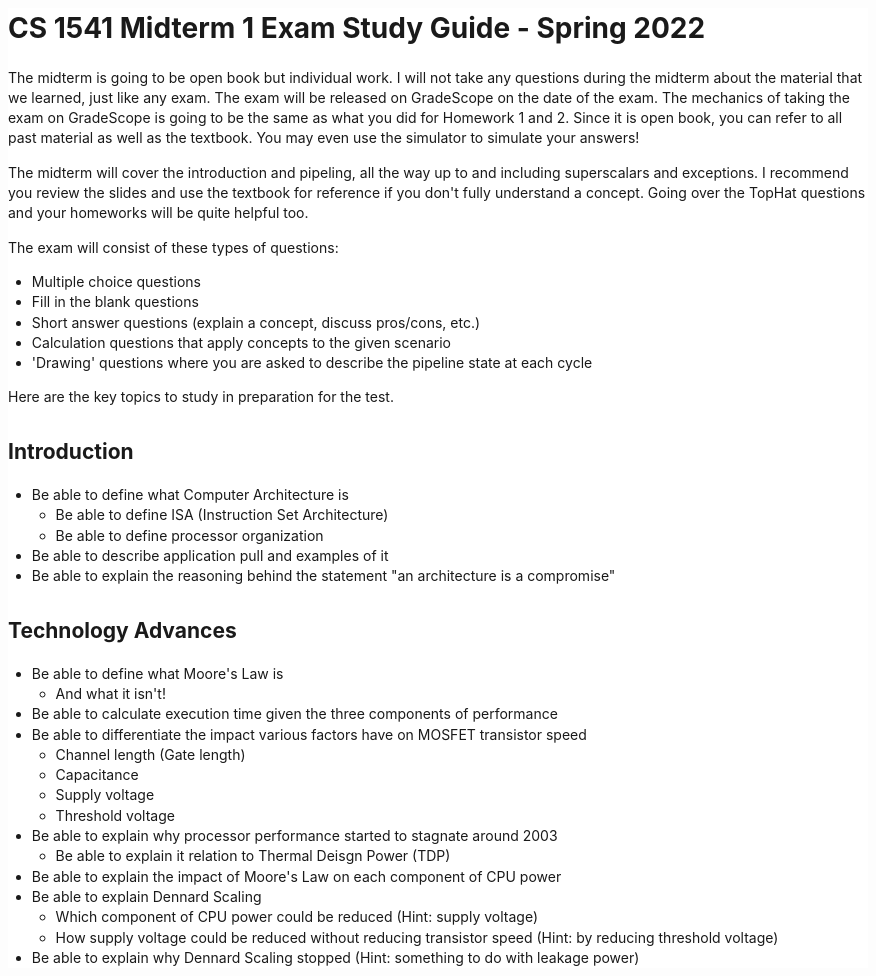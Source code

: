 # CS 1541 Midterm 1 Exam Study Guide - Spring 2022

The midterm is going to be open book but individual work.  I will not take any
questions during the midterm about the material that we learned, just like any
exam.  The exam will be released on GradeScope on the date of the exam.  The
mechanics of taking the exam on GradeScope is going to be the same as what you
did for Homework 1 and 2.  Since it is open book,  you can refer to all past
material as well as the textbook.  You may even use the simulator to simulate
your answers!

The midterm will cover the introduction and pipeling, all the way up to and
including superscalars and exceptions.  I recommend you review the slides and
use the textbook for reference if you don't fully understand a concept.  Going
over the TopHat questions and your homeworks will be quite helpful too.  

The exam will consist of these types of questions:
  * Multiple choice questions
  * Fill in the blank questions
  * Short answer questions (explain a concept, discuss pros/cons, etc.)
  * Calculation questions that apply concepts to the given scenario
  * 'Drawing' questions where you are asked to describe the pipeline state at each cycle 

Here are the key topics to study in preparation for the test.

## Introduction

* Be able to define what Computer Architecture is
  * Be able to define ISA (Instruction Set Architecture)
  * Be able to define processor organization
* Be able to describe application pull and examples of it
* Be able to explain the reasoning behind the statement "an architecture is a compromise"

## Technology Advances

* Be able to define what Moore's Law is
  * And what it isn't!
* Be able to calculate execution time given the three components of performance
* Be able to differentiate the impact various factors have on MOSFET transistor speed
  * Channel length (Gate length)
  * Capacitance
  * Supply voltage
  * Threshold voltage
* Be able to explain why processor performance started to stagnate around 2003
  * Be able to explain it relation to Thermal Deisgn Power (TDP)
* Be able to explain the impact of Moore's Law on each component of CPU power
* Be able to explain Dennard Scaling
  * Which component of CPU power could be reduced (Hint: supply voltage)
  * How supply voltage could be reduced without reducing transistor speed (Hint: by reducing threshold voltage)
* Be able to explain why Dennard Scaling stopped (Hint: something to do with leakage power)
